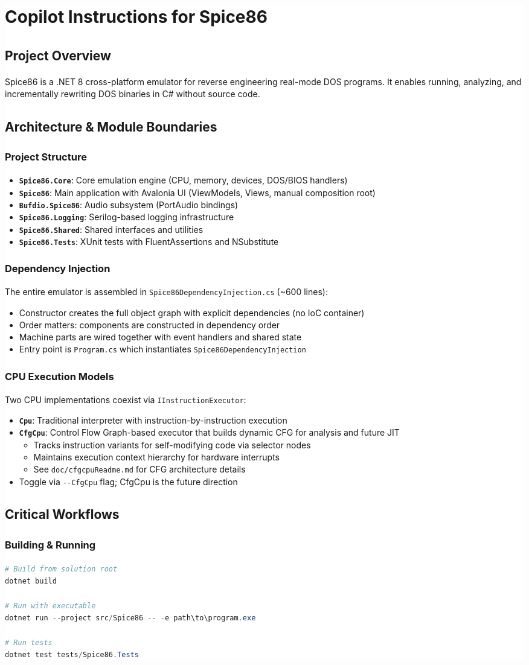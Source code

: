 # Copilot Instructions for Spice86

## Project Overview
Spice86 is a .NET 8 cross-platform emulator for reverse engineering real-mode DOS programs. It enables running, analyzing, and incrementally rewriting DOS binaries in C# without source code.

## Architecture & Module Boundaries

### Project Structure
- **`Spice86.Core`**: Core emulation engine (CPU, memory, devices, DOS/BIOS handlers)
- **`Spice86`**: Main application with Avalonia UI (ViewModels, Views, manual composition root)
- **`Bufdio.Spice86`**: Audio subsystem (PortAudio bindings)
- **`Spice86.Logging`**: Serilog-based logging infrastructure
- **`Spice86.Shared`**: Shared interfaces and utilities
- **`Spice86.Tests`**: XUnit tests with FluentAssertions and NSubstitute

### Dependency Injection
The entire emulator is assembled in `Spice86DependencyInjection.cs` (~600 lines):
- Constructor creates the full object graph with explicit dependencies (no IoC container)
- Order matters: components are constructed in dependency order
- Machine parts are wired together with event handlers and shared state
- Entry point is `Program.cs` which instantiates `Spice86DependencyInjection`

### CPU Execution Models
Two CPU implementations coexist via `IInstructionExecutor`:
- **`Cpu`**: Traditional interpreter with instruction-by-instruction execution
- **`CfgCpu`**: Control Flow Graph-based executor that builds dynamic CFG for analysis and future JIT
  - Tracks instruction variants for self-modifying code via selector nodes
  - Maintains execution context hierarchy for hardware interrupts
  - See `doc/cfgcpuReadme.md` for CFG architecture details
- Toggle via `--CfgCpu` flag; CfgCpu is the future direction

## Critical Workflows

### Building & Running
```powershell
# Build from solution root
dotnet build

# Run with executable
dotnet run --project src/Spice86 -- -e path\to\program.exe

# Run tests
dotnet test tests/Spice86.Tests
```

